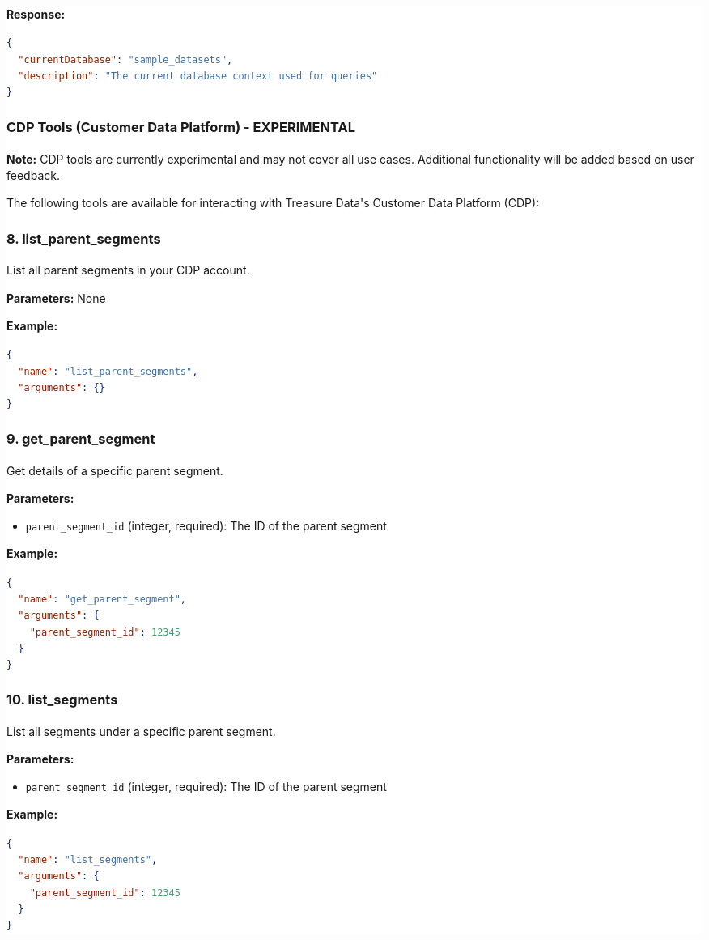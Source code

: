 **Response:**
```json
{
  "currentDatabase": "sample_datasets",
  "description": "The current database context used for queries"
}
```

### CDP Tools (Customer Data Platform) - EXPERIMENTAL

**Note:** CDP tools are currently experimental and may not cover all use cases. Additional functionality will be added based on user feedback.

The following tools are available for interacting with Treasure Data's Customer Data Platform (CDP):

### 8. list_parent_segments
List all parent segments in your CDP account.

**Parameters:**
None

**Example:**
```json
{
  "name": "list_parent_segments",
  "arguments": {}
}
```

### 9. get_parent_segment
Get details of a specific parent segment.

**Parameters:**
- `parent_segment_id` (integer, required): The ID of the parent segment

**Example:**
```json
{
  "name": "get_parent_segment",
  "arguments": {
    "parent_segment_id": 12345
  }
}
```

### 10. list_segments
List all segments under a specific parent segment.

**Parameters:**
- `parent_segment_id` (integer, required): The ID of the parent segment

**Example:**
```json
{
  "name": "list_segments",
  "arguments": {
    "parent_segment_id": 12345
  }
}
```
